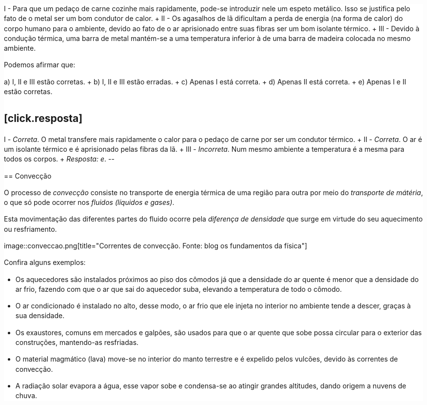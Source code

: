 I - Para que um pedaço de carne cozinhe mais rapidamente, pode-se
introduzir nele um espeto metálico. Isso se justifica pelo fato de o
metal ser um bom condutor de calor. + II - Os agasalhos de lã dificultam
a perda de energia (na forma de calor) do corpo humano para o ambiente,
devido ao fato de o ar aprisionado entre suas fibras ser um bom isolante
térmico. + III - Devido à condução térmica, uma barra de metal mantém-se
a uma temperatura inferior à de uma barra de madeira colocada no mesmo
ambiente.

Podemos afirmar que:

a)  I, II e III estão corretas. +
b)  I, II e III estão erradas. +
c)  Apenas I está correta. +
d)  Apenas II está correta. +
e)  Apenas I e II estão corretas.

\[click.resposta\]
------------------

I - *Correta*. O metal transfere mais rapidamente o calor para o pedaço
de carne por ser um condutor térmico. + II - *Correta*. O ar é um
isolante térmico e é aprisionado pelas fibras da lã. + III -
*Incorreta*. Num mesmo ambiente a temperatura é a mesma para todos os
corpos. + *Resposta: e*. --

== Convecção

O processo de *convecção* consiste no transporte de energia térmica de
uma região para outra por meio do *transporte de mátéria*, o que só pode
ocorrer nos *fluidos (líquidos e gases)*.

Esta movimentação das diferentes partes do fluido ocorre pela *diferença
de densidade* que surge em virtude do seu aquecimento ou resfriamento.

image::conveccao.png\[title="Correntes de convecção. Fonte: blog os
fundamentos da física"\]

Confira alguns exemplos:

-   Os aquecedores são instalados próximos ao piso dos cômodos já que a
    densidade do ar quente é menor que a densidade do ar frio, fazendo
    com que o ar que sai do aquecedor suba, elevando a temperatura de
    todo o cômodo.

-   O ar condicionado é instalado no alto, desse modo, o ar frio que ele
    injeta no interior no ambiente tende a descer, graças à sua
    densidade.

-   Os exaustores, comuns em mercados e galpões, são usados para que o
    ar quente que sobe possa circular para o exterior das construções,
    mantendo-as resfriadas.

-   O material magmático (lava) move-se no interior do manto terrestre e
    é expelido pelos vulcões, devido às correntes de convecção.

-   A radiação solar evapora a água, esse vapor sobe e condensa-se ao
    atingir grandes altitudes, dando origem a nuvens de chuva.
